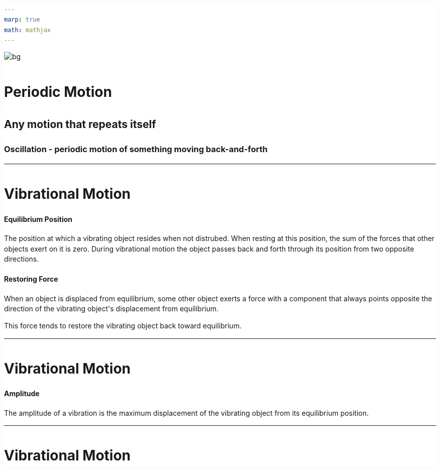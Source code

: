 ```yaml
---
marp: true
math: mathjax
---
```




![bg](https://media.giphy.com/media/oYrTyALVawKcw/source.gif)

#  Periodic Motion

##  Any motion that repeats itself
###  Oscillation - periodic motion of something moving back-and-forth




---

# Vibrational Motion



#### Equilibrium Position

The position at which a vibrating object resides when not distrubed. When resting at this position, the sum of the forces that other objects exert on it is zero. During
vibrational motion the object passes back and forth through its position from two opposite directions.

#### Restoring Force

When an object is displaced from equilibrium, some other object exerts a force with a component that always points opposite the direction of the vibrating object's displacement from equilibrium.

This force tends to restore the vibrating object back toward equilibrium.

---

# Vibrational Motion

#### Amplitude

The amplitude of a vibration is the maximum displacement of the vibrating object from its equilibrium position.

---

# Vibrational Motion
